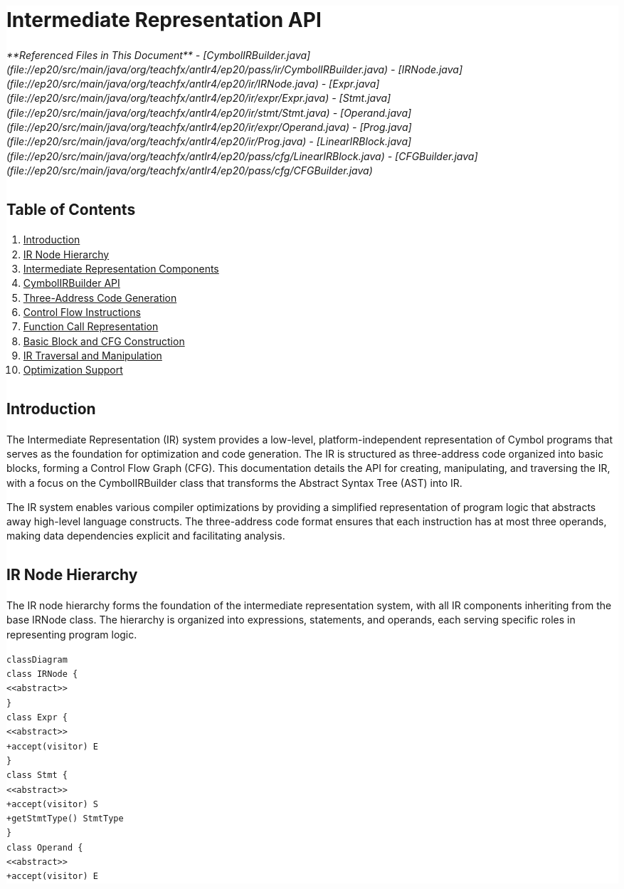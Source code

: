 # Intermediate Representation API

<cite>
**Referenced Files in This Document**   
- [CymbolIRBuilder.java](file://ep20/src/main/java/org/teachfx/antlr4/ep20/pass/ir/CymbolIRBuilder.java)
- [IRNode.java](file://ep20/src/main/java/org/teachfx/antlr4/ep20/ir/IRNode.java)
- [Expr.java](file://ep20/src/main/java/org/teachfx/antlr4/ep20/ir/expr/Expr.java)
- [Stmt.java](file://ep20/src/main/java/org/teachfx/antlr4/ep20/ir/stmt/Stmt.java)
- [Operand.java](file://ep20/src/main/java/org/teachfx/antlr4/ep20/ir/expr/Operand.java)
- [Prog.java](file://ep20/src/main/java/org/teachfx/antlr4/ep20/ir/Prog.java)
- [LinearIRBlock.java](file://ep20/src/main/java/org/teachfx/antlr4/ep20/pass/cfg/LinearIRBlock.java)
- [CFGBuilder.java](file://ep20/src/main/java/org/teachfx/antlr4/ep20/pass/cfg/CFGBuilder.java)
</cite>

## Table of Contents
1. [Introduction](#introduction)
2. [IR Node Hierarchy](#ir-node-hierarchy)
3. [Intermediate Representation Components](#intermediate-representation-components)
4. [CymbolIRBuilder API](#cymbolirbuilder-api)
5. [Three-Address Code Generation](#three-address-code-generation)
6. [Control Flow Instructions](#control-flow-instructions)
7. [Function Call Representation](#function-call-representation)
8. [Basic Block and CFG Construction](#basic-block-and-cfg-construction)
9. [IR Traversal and Manipulation](#ir-traversal-and-manipulation)
10. [Optimization Support](#optimization-support)

## Introduction
The Intermediate Representation (IR) system provides a low-level, platform-independent representation of Cymbol programs that serves as the foundation for optimization and code generation. The IR is structured as three-address code organized into basic blocks, forming a Control Flow Graph (CFG). This documentation details the API for creating, manipulating, and traversing the IR, with a focus on the CymbolIRBuilder class that transforms the Abstract Syntax Tree (AST) into IR.

The IR system enables various compiler optimizations by providing a simplified representation of program logic that abstracts away high-level language constructs. The three-address code format ensures that each instruction has at most three operands, making data dependencies explicit and facilitating analysis.

## IR Node Hierarchy
The IR node hierarchy forms the foundation of the intermediate representation system, with all IR components inheriting from the base IRNode class. The hierarchy is organized into expressions, statements, and operands, each serving specific roles in representing program logic.

```mermaid
classDiagram
class IRNode {
<<abstract>>
}
class Expr {
<<abstract>>
+accept(visitor) E
}
class Stmt {
<<abstract>>
+accept(visitor) S
+getStmtType() StmtType
}
class Operand {
<<abstract>>
+accept(visitor) E
```